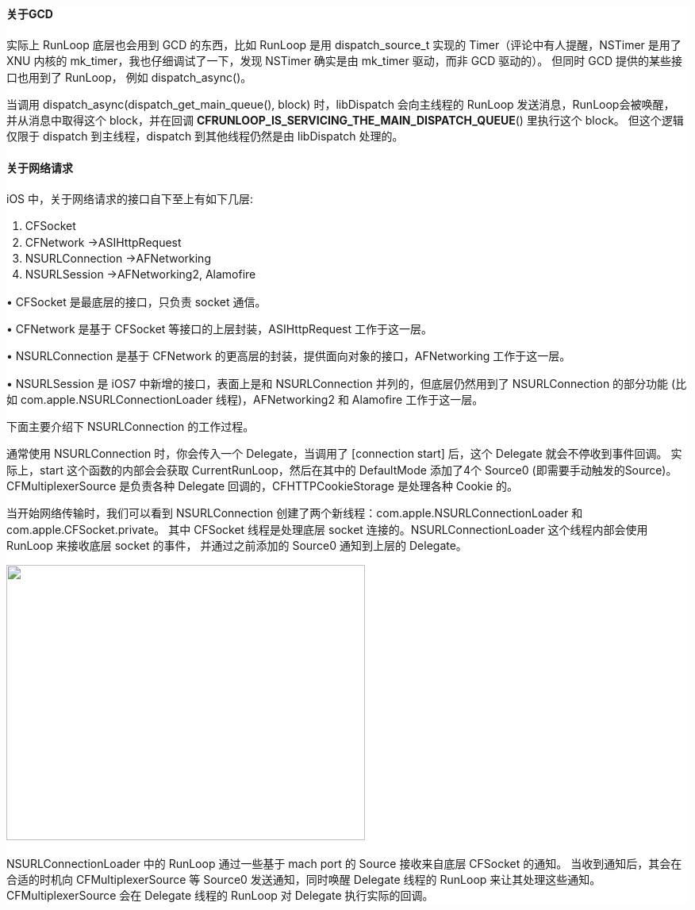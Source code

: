 
#### 关于GCD
实际上 RunLoop 底层也会用到 GCD 的东西，比如 RunLoop 是用 dispatch_source_t 实现的 Timer（评论中有人提醒，NSTimer 是用了 
XNU 内核的 mk_timer，我也仔细调试了一下，发现 NSTimer 确实是由 mk_timer 驱动，而非 GCD 驱动的）。
但同时 GCD 提供的某些接口也用到了 RunLoop， 例如 dispatch_async()。

当调用 dispatch_async(dispatch_get_main_queue(), block) 时，libDispatch 会向主线程的 RunLoop 发送消息，RunLoop会被唤醒，
并从消息中取得这个 block，并在回调 __CFRUNLOOP_IS_SERVICING_THE_MAIN_DISPATCH_QUEUE__() 里执行这个 block。
但这个逻辑仅限于 dispatch 到主线程，dispatch 到其他线程仍然是由 libDispatch 处理的。

#### 关于网络请求
iOS 中，关于网络请求的接口自下至上有如下几层:

1.  CFSocket
2.  CFNetwork       ->ASIHttpRequest
3.  NSURLConnection ->AFNetworking
4.  NSURLSession    ->AFNetworking2, Alamofire

• CFSocket 是最底层的接口，只负责 socket 通信。

• CFNetwork 是基于 CFSocket 等接口的上层封装，ASIHttpRequest 工作于这一层。

• NSURLConnection 是基于 CFNetwork 的更高层的封装，提供面向对象的接口，AFNetworking 工作于这一层。

• NSURLSession 是 iOS7 中新增的接口，表面上是和 NSURLConnection 并列的，但底层仍然用到了 NSURLConnection 的部分功能 (比如 com.apple.NSURLConnectionLoader 线程)，AFNetworking2 和 Alamofire 工作于这一层。

下面主要介绍下 NSURLConnection 的工作过程。

通常使用 NSURLConnection 时，你会传入一个 Delegate，当调用了 [connection start] 后，这个 Delegate 就会不停收到事件回调。
实际上，start 这个函数的内部会会获取 CurrentRunLoop，然后在其中的 DefaultMode 添加了4个 Source0 (即需要手动触发的Source)。
CFMultiplexerSource 是负责各种 Delegate 回调的，CFHTTPCookieStorage 是处理各种 Cookie 的。

当开始网络传输时，我们可以看到 NSURLConnection 创建了两个新线程：com.apple.NSURLConnectionLoader 和 com.apple.CFSocket.private。
其中 CFSocket 线程是处理底层 socket 连接的。NSURLConnectionLoader 这个线程内部会使用 RunLoop 来接收底层 socket 的事件，
并通过之前添加的 Source0 通知到上层的 Delegate。

<img src = "http://blog.ibireme.com/wp-content/uploads/2015/05/RunLoop_network.png"  width="452" height="347"/>

NSURLConnectionLoader 中的 RunLoop 通过一些基于 mach port 的 Source 接收来自底层 CFSocket 的通知。
当收到通知后，其会在合适的时机向 CFMultiplexerSource 等 Source0 发送通知，同时唤醒 Delegate 线程的 RunLoop 来让其处理这些通知。
CFMultiplexerSource 会在 Delegate 线程的 RunLoop 对 Delegate 执行实际的回调。

